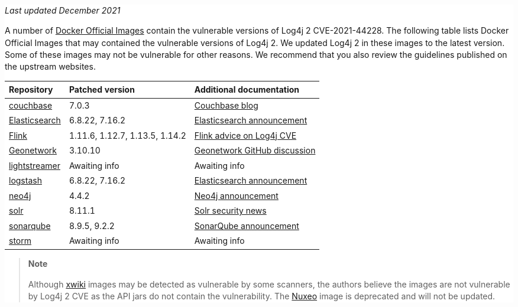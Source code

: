 *Last updated December 2021*

A number of [Docker Official Images](https://docs.docker.com/trusted-content/official-images/) contain the vulnerable versions of Log4j 2 CVE-2021-44228. The following table lists Docker Official Images that may contained the vulnerable versions of Log4j 2. We updated Log4j 2 in these images to the latest version. Some of these images may not be vulnerable for other reasons. We recommend that you also review the guidelines published on the upstream websites.

| Repository                                              | Patched version                | Additional documentation                                     |
| :------------------------------------------------------ | :----------------------------- | :----------------------------------------------------------- |
| [couchbase](https://hub.docker.com/_/couchbase)         | 7.0.3                          | [Couchbase blog](https://blog.couchbase.com/what-to-know-about-the-log4j-vulnerability-cve-2021-44228/) |
| [Elasticsearch](https://hub.docker.com/_/elasticsearch) | 6.8.22, 7.16.2                 | [Elasticsearch announcement](https://www.elastic.co/blog/new-elasticsearch-and-logstash-releases-upgrade-apache-log4j2) |
| [Flink](https://hub.docker.com/_/flink)                 | 1.11.6, 1.12.7, 1.13.5, 1.14.2 | [Flink advice on Log4j CVE](https://flink.apache.org/2021/12/10/log4j-cve.html) |
| [Geonetwork](https://hub.docker.com/_/geonetwork)       | 3.10.10                        | [Geonetwork GitHub discussion](https://github.com/geonetwork/core-geonetwork/issues/6076) |
| [lightstreamer](https://hub.docker.com/_/lightstreamer) | Awaiting info                  | Awaiting info                                                |
| [logstash](https://hub.docker.com/_/logstash)           | 6.8.22, 7.16.2                 | [Elasticsearch announcement](https://www.elastic.co/blog/new-elasticsearch-and-logstash-releases-upgrade-apache-log4j2) |
| [neo4j](https://hub.docker.com/_/neo4j)                 | 4.4.2                          | [Neo4j announcement](https://community.neo4j.com/t/log4j-cve-mitigation-for-neo4j/48856) |
| [solr](https://hub.docker.com/_/solr)                   | 8.11.1                         | [Solr security news](https://solr.apache.org/security.html#apache-solr-affected-by-apache-log4j-cve-2021-44228) |
| [sonarqube](https://hub.docker.com/_/sonarqube)         | 8.9.5, 9.2.2                   | [SonarQube announcement](https://community.sonarsource.com/t/sonarqube-sonarcloud-and-the-log4j-vulnerability/54721) |
| [storm](https://hub.docker.com/_/storm)                 | Awaiting info                  | Awaiting info                                                |

> **Note**
>
> 
>
> Although [xwiki](https://hub.docker.com/_/xwiki) images may be detected as vulnerable by some scanners, the authors believe the images are not vulnerable by Log4j 2 CVE as the API jars do not contain the vulnerability. The [Nuxeo](https://hub.docker.com/_/nuxeo) image is deprecated and will not be updated.
